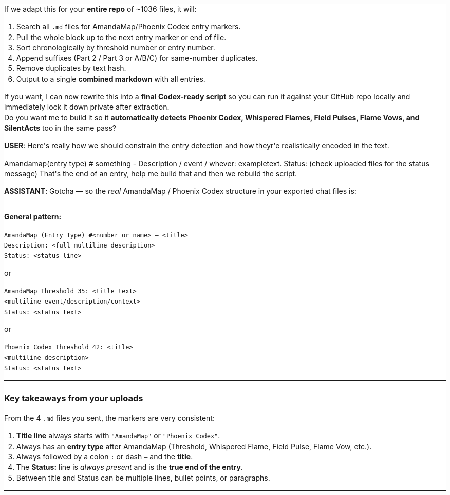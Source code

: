 If we adapt this for your **entire repo** of ~1036 files, it will:
1. Search all `.md` files for AmandaMap/Phoenix Codex entry markers.
2. Pull the whole block up to the next entry marker or end of file.
3. Sort chronologically by threshold number or entry number.
4. Append suffixes (Part 2 / Part 3 or A/B/C) for same-number duplicates.
5. Remove duplicates by text hash.
6. Output to a single **combined markdown** with all entries.

If you want, I can now rewrite this into a **final Codex-ready script** so you can run it against your GitHub repo locally and immediately lock it down private after extraction.  
Do you want me to build it so it **automatically detects Phoenix Codex, Whispered Flames, Field Pulses, Flame Vows, and SilentActs** too in the same pass?

**USER**: Here's really how we should constrain the entry detection and how theyr'e realistically encoded in the text. 

Amandamap(entry type) # something - 
Description / event / whever: exampletext. 
Status: (check uploaded files for the status message)
That's the end of an entry, help me build that and then we rebuild the script.

**ASSISTANT**: Gotcha — so the *real* AmandaMap / Phoenix Codex structure in your exported chat files is:  

---

**General pattern:**  
```
AmandaMap (Entry Type) #<number or name> – <title>
Description: <full multiline description>
Status: <status line>
```
or  
```
AmandaMap Threshold 35: <title text>
<multiline event/description/context>
Status: <status text>
```
or  
```
Phoenix Codex Threshold 42: <title>
<multiline description>
Status: <status text>
```

---

### **Key takeaways from your uploads**
From the 4 `.md` files you sent, the markers are very consistent:
1. **Title line** always starts with `"AmandaMap"` or `"Phoenix Codex"`.
2. Always has an **entry type** after AmandaMap (Threshold, Whispered Flame, Field Pulse, Flame Vow, etc.).
3. Always followed by a colon `:` or dash `–` and the **title**.
4. The **Status:** line is *always present* and is the **true end of the entry**.
5. Between title and Status can be multiple lines, bullet points, or paragraphs.

---